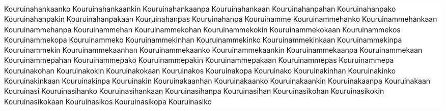 Kouruinahankaanko
Kouruinahankaankin
Kouruinahankaanpa
Kouruinahankaan
Kouruinahanpahan
Kouruinahanpako
Kouruinahanpakin
Kouruinahanpakaan
Kouruinahanpas
Kouruinahanpa
Kouruinamme
Kouruinammehanko
Kouruinammehankaan
Kouruinammehanpa
Kouruinammehan
Kouruinammekohan
Kouruinammekokin
Kouruinammekokaan
Kouruinammekos
Kouruinammekopa
Kouruinammeko
Kouruinammekinhan
Kouruinammekinko
Kouruinammekinkaan
Kouruinammekinpa
Kouruinammekin
Kouruinammekaanhan
Kouruinammekaanko
Kouruinammekaankin
Kouruinammekaanpa
Kouruinammekaan
Kouruinammepahan
Kouruinammepako
Kouruinammepakin
Kouruinammepakaan
Kouruinammepas
Kouruinammepa
Kouruinakohan
Kouruinakokin
Kouruinakokaan
Kouruinakos
Kouruinakopa
Kouruinako
Kouruinakinhan
Kouruinakinko
Kouruinakinkaan
Kouruinakinpa
Kouruinakin
Kouruinakaanhan
Kouruinakaanko
Kouruinakaankin
Kouruinakaanpa
Kouruinakaan
Kouruinasi
Kouruinasihanko
Kouruinasihankaan
Kouruinasihanpa
Kouruinasihan
Kouruinasikohan
Kouruinasikokin
Kouruinasikokaan
Kouruinasikos
Kouruinasikopa
Kouruinasiko